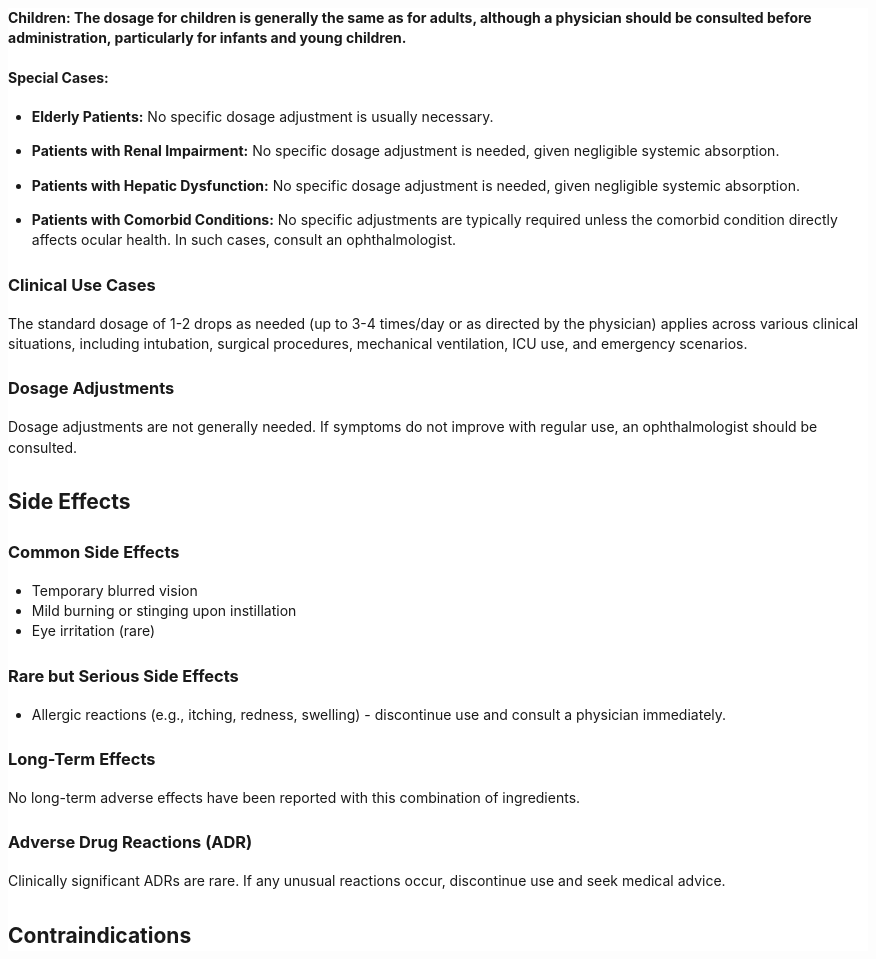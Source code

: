 #### **Children:** The dosage for children is generally the same as for adults, although a physician should be consulted before administration, particularly for infants and young children.

#### **Special Cases:**

- **Elderly Patients:** No specific dosage adjustment is usually necessary.

- **Patients with Renal Impairment:** No specific dosage adjustment is needed, given negligible systemic absorption.

- **Patients with Hepatic Dysfunction:** No specific dosage adjustment is needed, given negligible systemic absorption.

- **Patients with Comorbid Conditions:**  No specific adjustments are typically required unless the comorbid condition directly affects ocular health. In such cases, consult an ophthalmologist.

### **Clinical Use Cases**

The standard dosage of 1-2 drops as needed (up to 3-4 times/day or as directed by the physician) applies across various clinical situations, including intubation, surgical procedures, mechanical ventilation, ICU use, and emergency scenarios.

### **Dosage Adjustments**

Dosage adjustments are not generally needed.  If symptoms do not improve with regular use, an ophthalmologist should be consulted.

## **Side Effects**

### **Common Side Effects**

- Temporary blurred vision
- Mild burning or stinging upon instillation
- Eye irritation (rare)

### **Rare but Serious Side Effects**

- Allergic reactions (e.g., itching, redness, swelling) - discontinue use and consult a physician immediately.

### **Long-Term Effects**

No long-term adverse effects have been reported with this combination of ingredients.

### **Adverse Drug Reactions (ADR)**

Clinically significant ADRs are rare. If any unusual reactions occur, discontinue use and seek medical advice.


## **Contraindications**
